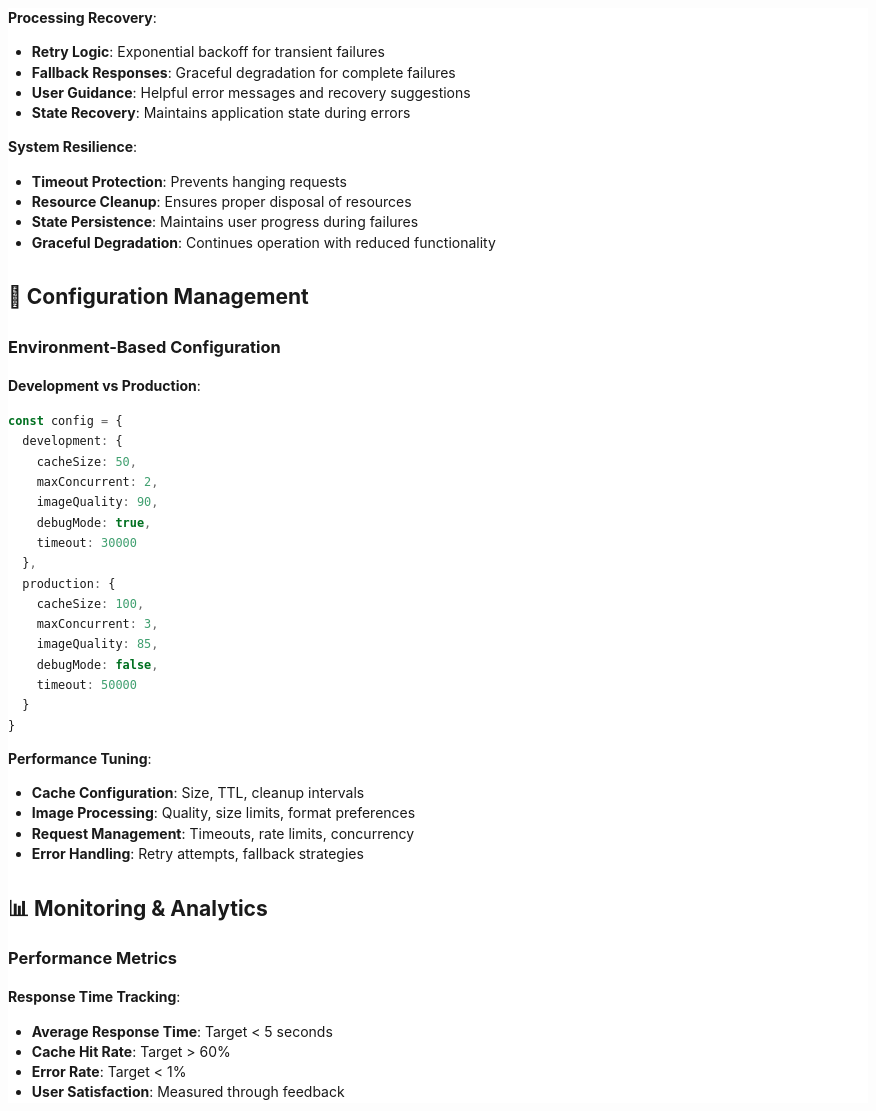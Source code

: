 **Processing Recovery**:
- **Retry Logic**: Exponential backoff for transient failures
- **Fallback Responses**: Graceful degradation for complete failures
- **User Guidance**: Helpful error messages and recovery suggestions
- **State Recovery**: Maintains application state during errors

**System Resilience**:
- **Timeout Protection**: Prevents hanging requests
- **Resource Cleanup**: Ensures proper disposal of resources
- **State Persistence**: Maintains user progress during failures
- **Graceful Degradation**: Continues operation with reduced functionality

## 🔧 Configuration Management

### **Environment-Based Configuration**

**Development vs Production**:
```typescript
const config = {
  development: {
    cacheSize: 50,
    maxConcurrent: 2,
    imageQuality: 90,
    debugMode: true,
    timeout: 30000
  },
  production: {
    cacheSize: 100,
    maxConcurrent: 3,
    imageQuality: 85,
    debugMode: false,
    timeout: 50000
  }
}
```

**Performance Tuning**:
- **Cache Configuration**: Size, TTL, cleanup intervals
- **Image Processing**: Quality, size limits, format preferences
- **Request Management**: Timeouts, rate limits, concurrency
- **Error Handling**: Retry attempts, fallback strategies

## 📊 Monitoring & Analytics

### **Performance Metrics**

**Response Time Tracking**:
- **Average Response Time**: Target < 5 seconds
- **Cache Hit Rate**: Target > 60%
- **Error Rate**: Target < 1%
- **User Satisfaction**: Measured through feedback

